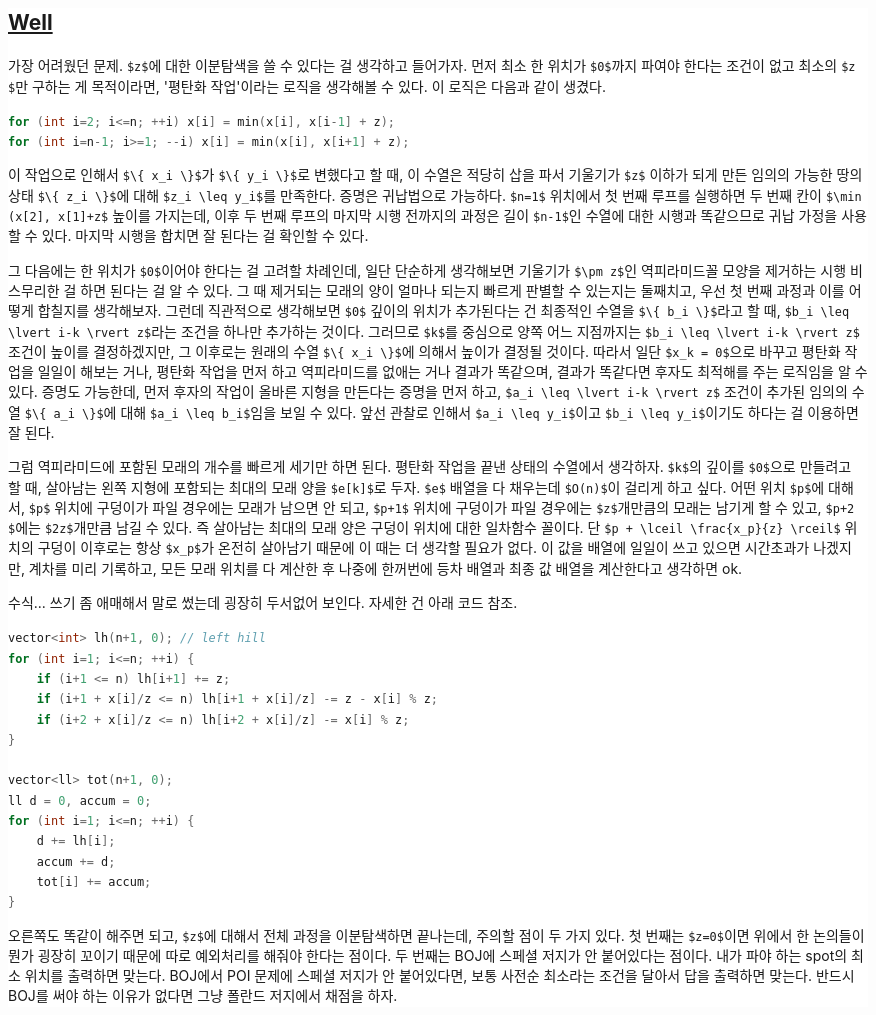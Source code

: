 
## [Well](https://boj.kr/8224)

가장 어려웠던 문제. `$z$`에 대한 이분탐색을 쓸 수 있다는 걸 생각하고 들어가자. 먼저 최소 한 위치가 `$0$`까지 파여야 한다는 조건이 없고 최소의 `$z$`만 구하는 게 목적이라면, '평탄화 작업'이라는 로직을 생각해볼 수 있다. 이 로직은 다음과 같이 생겼다.

```cpp
for (int i=2; i<=n; ++i) x[i] = min(x[i], x[i-1] + z);
for (int i=n-1; i>=1; --i) x[i] = min(x[i], x[i+1] + z);
```

이 작업으로 인해서 `$\{ x_i \}$`가 `$\{ y_i \}$`로 변했다고 할 때, 이 수열은 적당히 삽을 파서 기울기가 `$z$` 이하가 되게 만든 임의의 가능한 땅의 상태 `$\{ z_i \}$`에 대해 `$z_i \leq y_i$`를 만족한다. 증명은 귀납법으로 가능하다. `$n=1$` 위치에서 첫 번째 루프를 실행하면 두 번째 칸이 `$\min(x[2], x[1]+z$` 높이를 가지는데, 이후 두 번째 루프의 마지막 시행 전까지의 과정은 길이 `$n-1$`인 수열에 대한 시행과 똑같으므로 귀납 가정을 사용할 수 있다. 마지막 시행을 합치면 잘 된다는 걸 확인할 수 있다.

그 다음에는 한 위치가 `$0$`이어야 한다는 걸 고려할 차례인데, 일단 단순하게 생각해보면 기울기가 `$\pm z$`인 역피라미드꼴 모양을 제거하는 시행 비스무리한 걸 하면 된다는 걸 알 수 있다. 그 때 제거되는 모래의 양이 얼마나 되는지 빠르게 판별할 수 있는지는 둘째치고, 우선 첫 번째 과정과 이를 어떻게 합칠지를 생각해보자. 그런데 직관적으로 생각해보면 `$0$` 깊이의 위치가 추가된다는 건 최종적인 수열을 `$\{ b_i \}$`라고 할 때, `$b_i \leq \lvert i-k \rvert z$`라는 조건을 하나만 추가하는 것이다. 그러므로 `$k$`를 중심으로 양쪽 어느 지점까지는 `$b_i \leq \lvert i-k \rvert z$` 조건이 높이를 결정하겠지만, 그 이후로는 원래의 수열 `$\{ x_i \}$`에 의해서 높이가 결정될 것이다. 따라서 일단 `$x_k = 0$`으로 바꾸고 평탄화 작업을 일일이 해보는 거나, 평탄화 작업을 먼저 하고 역피라미드를 없애는 거나 결과가 똑같으며, 결과가 똑같다면 후자도 최적해를 주는 로직임을 알 수 있다. 증명도 가능한데, 먼저 후자의 작업이 올바른 지형을 만든다는 증명을 먼저 하고, `$a_i \leq \lvert i-k \rvert z$` 조건이 추가된 임의의 수열 `$\{ a_i \}$`에 대해 `$a_i \leq b_i$`임을 보일 수 있다. 앞선 관찰로 인해서 `$a_i \leq y_i$`이고 `$b_i \leq y_i$`이기도 하다는 걸 이용하면 잘 된다.

그럼 역피라미드에 포함된 모래의 개수를 빠르게 세기만 하면 된다. 평탄화 작업을 끝낸 상태의 수열에서 생각하자. `$k$`의 깊이를 `$0$`으로 만들려고 할 때, 살아남는 왼쪽 지형에 포함되는 최대의 모래 양을 `$e[k]$`로 두자. `$e$` 배열을 다 채우는데 `$O(n)$`이 걸리게 하고 싶다. 어떤 위치 `$p$`에 대해서, `$p$` 위치에 구덩이가 파일 경우에는 모래가 남으면 안 되고, `$p+1$` 위치에 구덩이가 파일 경우에는 `$z$`개만큼의 모래는 남기게 할 수 있고, `$p+2$`에는 `$2z$`개만큼 남길 수 있다. 즉 살아남는 최대의 모래 양은 구덩이 위치에 대한 일차함수 꼴이다. 단 `$p + \lceil \frac{x_p}{z} \rceil$` 위치의 구덩이 이후로는 항상 `$x_p$`가 온전히 살아남기 때문에 이 때는 더 생각할 필요가 없다. 이 값을 배열에 일일이 쓰고 있으면 시간초과가 나겠지만, 계차를 미리 기록하고, 모든 모래 위치를 다 계산한 후 나중에 한꺼번에 등차 배열과 최종 값 배열을 계산한다고 생각하면 ok.

수식... 쓰기 좀 애매해서 말로 썼는데 굉장히 두서없어 보인다. 자세한 건 아래 코드 참조.

```cpp
vector<int> lh(n+1, 0); // left hill
for (int i=1; i<=n; ++i) {
    if (i+1 <= n) lh[i+1] += z;
    if (i+1 + x[i]/z <= n) lh[i+1 + x[i]/z] -= z - x[i] % z;
    if (i+2 + x[i]/z <= n) lh[i+2 + x[i]/z] -= x[i] % z;
}

vector<ll> tot(n+1, 0);
ll d = 0, accum = 0;
for (int i=1; i<=n; ++i) {
    d += lh[i];
    accum += d;
    tot[i] += accum;
}
```

오른쪽도 똑같이 해주면 되고, `$z$`에 대해서 전체 과정을 이분탐색하면 끝나는데, 주의할 점이 두 가지 있다. 첫 번째는 `$z=0$`이면 위에서 한 논의들이 뭔가 굉장히 꼬이기 때문에 따로 예외처리를 해줘야 한다는 점이다. 두 번째는 BOJ에 스페셜 저지가 안 붙어있다는 점이다. 내가 파야 하는 spot의 최소 위치를 출력하면 맞는다. BOJ에서 POI 문제에 스페셜 저지가 안 붙어있다면, 보통 사전순 최소라는 조건을 달아서 답을 출력하면 맞는다. 반드시 BOJ를 써야 하는 이유가 없다면 그냥 폴란드 저지에서 채점을 하자.

